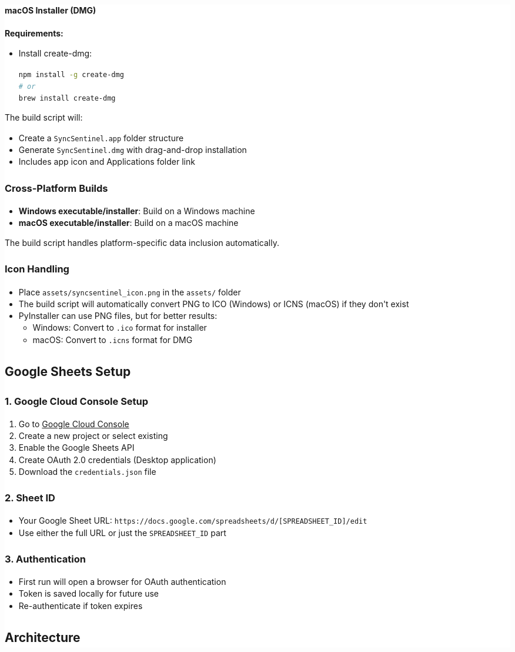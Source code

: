 #### macOS Installer (DMG)

**Requirements:**
- Install create-dmg:
  ```bash
  npm install -g create-dmg
  # or
  brew install create-dmg
  ```

The build script will:
- Create a `SyncSentinel.app` folder structure
- Generate `SyncSentinel.dmg` with drag-and-drop installation
- Includes app icon and Applications folder link

### Cross-Platform Builds

- **Windows executable/installer**: Build on a Windows machine
- **macOS executable/installer**: Build on a macOS machine

The build script handles platform-specific data inclusion automatically.

### Icon Handling

- Place `assets/syncsentinel_icon.png` in the `assets/` folder
- The build script will automatically convert PNG to ICO (Windows) or ICNS (macOS) if they don't exist
- PyInstaller can use PNG files, but for better results:
  - Windows: Convert to `.ico` format for installer
  - macOS: Convert to `.icns` format for DMG

## Google Sheets Setup

### 1. Google Cloud Console Setup
1. Go to [Google Cloud Console](https://console.cloud.google.com/)
2. Create a new project or select existing
3. Enable the Google Sheets API
4. Create OAuth 2.0 credentials (Desktop application)
5. Download the `credentials.json` file

### 2. Sheet ID
- Your Google Sheet URL: `https://docs.google.com/spreadsheets/d/[SPREADSHEET_ID]/edit`
- Use either the full URL or just the `SPREADSHEET_ID` part

### 3. Authentication
- First run will open a browser for OAuth authentication
- Token is saved locally for future use
- Re-authenticate if token expires

## Architecture
